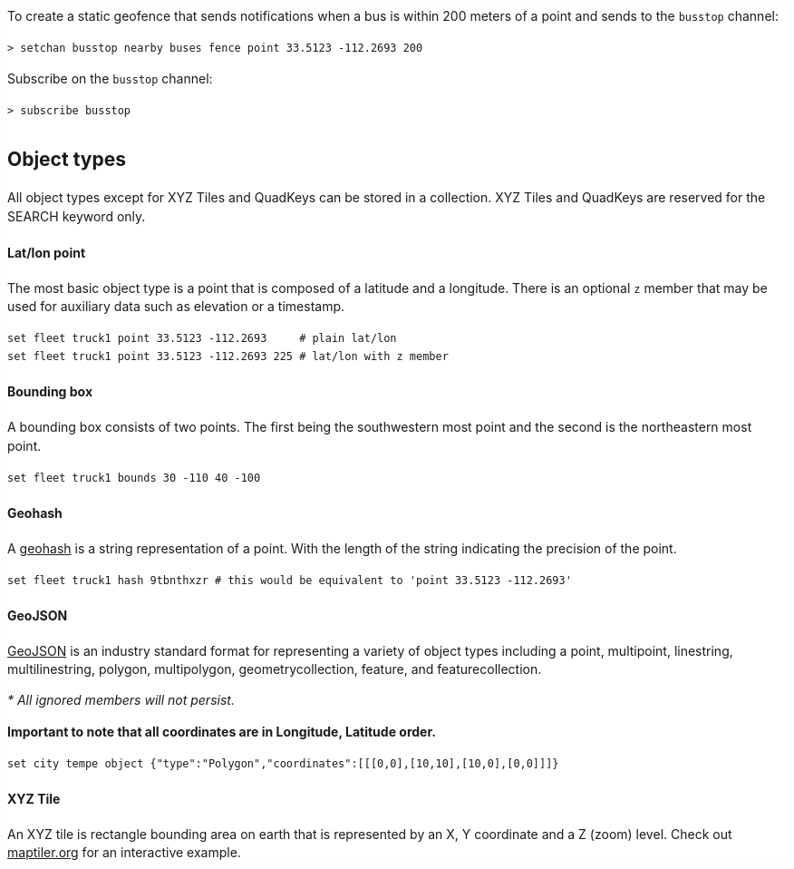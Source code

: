 To create a static geofence that sends notifications when a bus is within 200 meters of a point and sends to the `busstop` channel:

```
> setchan busstop nearby buses fence point 33.5123 -112.2693 200
```

Subscribe on the `busstop` channel:

```
> subscribe busstop
```

## Object types

All object types except for XYZ Tiles and QuadKeys can be stored in a collection. XYZ Tiles and QuadKeys are reserved for the SEARCH keyword only.

#### Lat/lon point
The most basic object type is a point that is composed of a latitude and a longitude. There is an optional `z` member that may be used for auxiliary data such as elevation or a timestamp.
```
set fleet truck1 point 33.5123 -112.2693     # plain lat/lon
set fleet truck1 point 33.5123 -112.2693 225 # lat/lon with z member
```

#### Bounding box
A bounding box consists of two points. The first being the southwestern most point and the second is the northeastern most point.
```
set fleet truck1 bounds 30 -110 40 -100
```
#### Geohash
A [geohash](https://en.wikipedia.org/wiki/Geohash) is a string representation of a point. With the length of the string indicating the precision of the point. 
```
set fleet truck1 hash 9tbnthxzr # this would be equivalent to 'point 33.5123 -112.2693'
```

#### GeoJSON
[GeoJSON](https://tools.ietf.org/html/rfc7946) is an industry standard format for representing a variety of object types including a point, multipoint, linestring, multilinestring, polygon, multipolygon, geometrycollection, feature, and featurecollection.

<i>* All ignored members will not persist.</i>

**Important to note that all coordinates are in Longitude, Latitude order.**

```
set city tempe object {"type":"Polygon","coordinates":[[[0,0],[10,10],[10,0],[0,0]]]}
```

#### XYZ Tile
An XYZ tile is rectangle bounding area on earth that is represented by an X, Y coordinate and a Z (zoom) level.
Check out [maptiler.org](http://www.maptiler.org/google-maps-coordinates-tile-bounds-projection/) for an interactive example.

